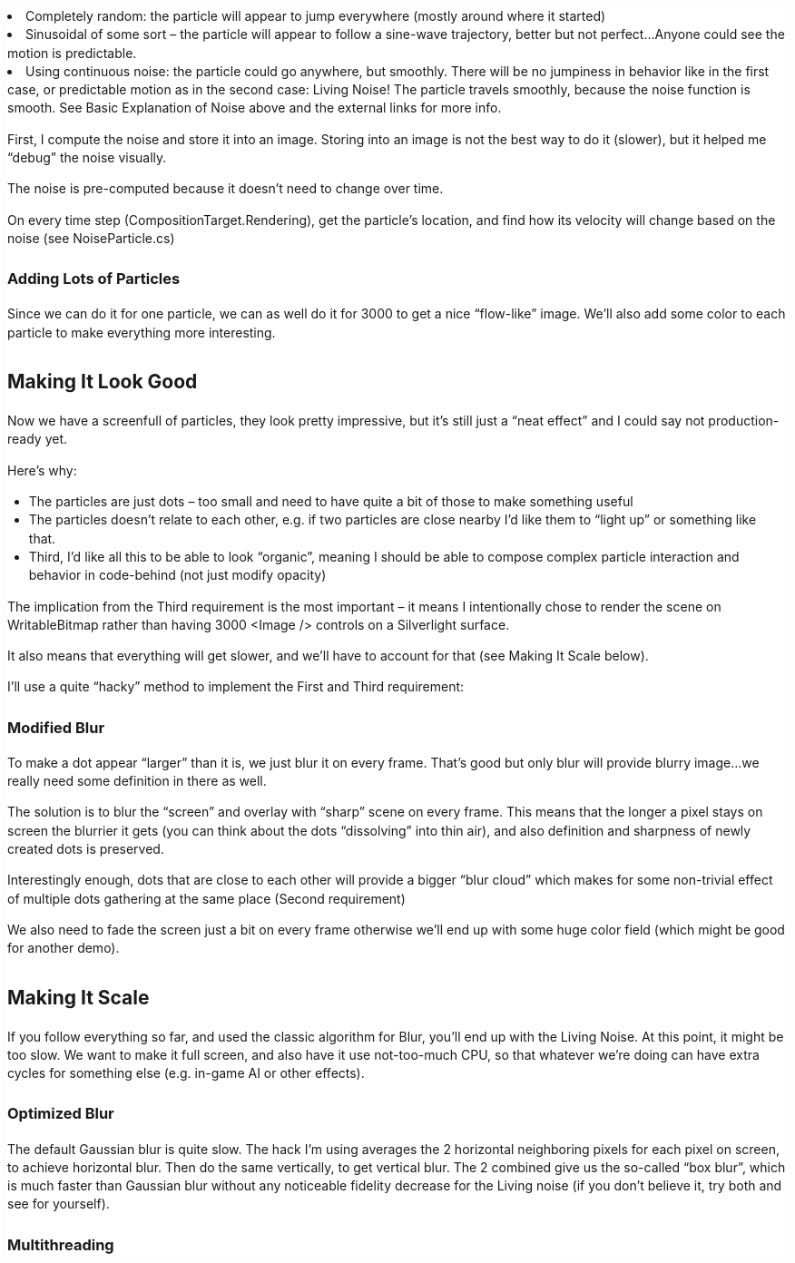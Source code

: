 <li>Completely random: the particle will appear to jump everywhere (mostly around where it started)</li>
<li>Sinusoidal of some sort &ndash; the particle will appear to follow a sine-wave trajectory, better but not perfect&hellip;Anyone could see the motion is predictable.</li>
<li>Using continuous noise: the particle could go anywhere, but smoothly. There will be no jumpiness in behavior like in the first case, or predictable motion as in the second case: Living Noise! The particle travels smoothly, because the noise function is smooth. See Basic Explanation of Noise above and the external links for more info. </li>
</ul>
<p>First, I compute the noise and store it into an image. Storing into an image is not the best way to do it (slower), but it helped me &ldquo;debug&rdquo; the noise visually.</p>
<p>The noise is pre-computed because it doesn&rsquo;t need to change over time.</p>
<p>On every time step (CompositionTarget.Rendering), get the particle&rsquo;s location, and find how its velocity will change based on the noise (see NoiseParticle.cs)</p>
<h3>Adding Lots of Particles</h3>
<p>Since we can do it for one particle, we can as well do it for 3000 to get a nice &ldquo;flow-like&rdquo; image. We&rsquo;ll also add some color to each particle to make everything more interesting.</p>
<h2>Making It Look Good</h2>
<p>Now we have a screenfull of particles, they look pretty impressive, but it&rsquo;s still just a &ldquo;neat effect&rdquo; and I could say not production-ready yet.</p>
<p>Here&rsquo;s why:</p>
<ul>
<li>The particles are just dots &ndash; too small and need to have quite a bit of those to make something useful</li>
<li>The particles doesn&rsquo;t relate to each other, e.g. if two particles are close nearby I&rsquo;d like them to &ldquo;light up&rdquo; or something like that.&nbsp;</li>
<li>Third, I&rsquo;d like all this to be able to look &ldquo;organic&rdquo;, meaning I should be able to compose complex particle interaction and behavior in code-behind (not just modify opacity) </li>
</ul>
<p>The implication from the Third requirement is the most important &ndash; it means I intentionally chose to render the scene on WritableBitmap rather than having 3000&nbsp;&lt;Image /&gt;&nbsp;controls on a Silverlight surface.</p>
<p>It also means that everything will get slower, and we&rsquo;ll have to account for that (see Making It Scale below).</p>
<p>I&rsquo;ll use a quite &ldquo;hacky&rdquo; method to implement the First and Third requirement:</p>
<h3>Modified Blur</h3>
<p>To make a dot appear &ldquo;larger&rdquo; than it is, we just blur it on every frame. That&rsquo;s good but only blur will provide blurry image&hellip;we really need some definition in there as well.</p>
<p>The solution is to blur the &ldquo;screen&rdquo; and overlay with &ldquo;sharp&rdquo; scene on every frame. This means that the longer a pixel stays on screen the blurrier it gets (you can think about the dots &ldquo;dissolving&rdquo; into thin air), and also definition and sharpness of newly created dots is preserved.</p>
<p>Interestingly enough, dots that are close to each other will provide a bigger &ldquo;blur cloud&rdquo; which makes for some non-trivial effect of multiple dots gathering at the same place (Second requirement)</p>
<p>We also need to fade the screen just a bit on every frame otherwise we&rsquo;ll end up with some huge color field (which might be good for another demo).</p>
<h2>Making It Scale</h2>
<p>If you follow everything so far, and used the classic algorithm for Blur, you&rsquo;ll end up with the Living Noise. At this point, it might be too slow. We want to make it full screen, and also have it use not-too-much CPU, so that whatever we&rsquo;re doing can have extra cycles for something else (e.g. in-game AI or other effects).</p>
<h3>Optimized Blur</h3>
<p>The default Gaussian blur is quite slow. The hack I&rsquo;m using averages the 2 horizontal neighboring pixels for each pixel on screen, to achieve horizontal blur. Then do the same vertically, to get vertical blur. The 2 combined give us the so-called &ldquo;box blur&rdquo;, which is much faster than Gaussian blur without any noticeable fidelity decrease for the Living noise (if you don&rsquo;t believe it, try both and see for yourself).</p>
<h3>Multithreading</h3>